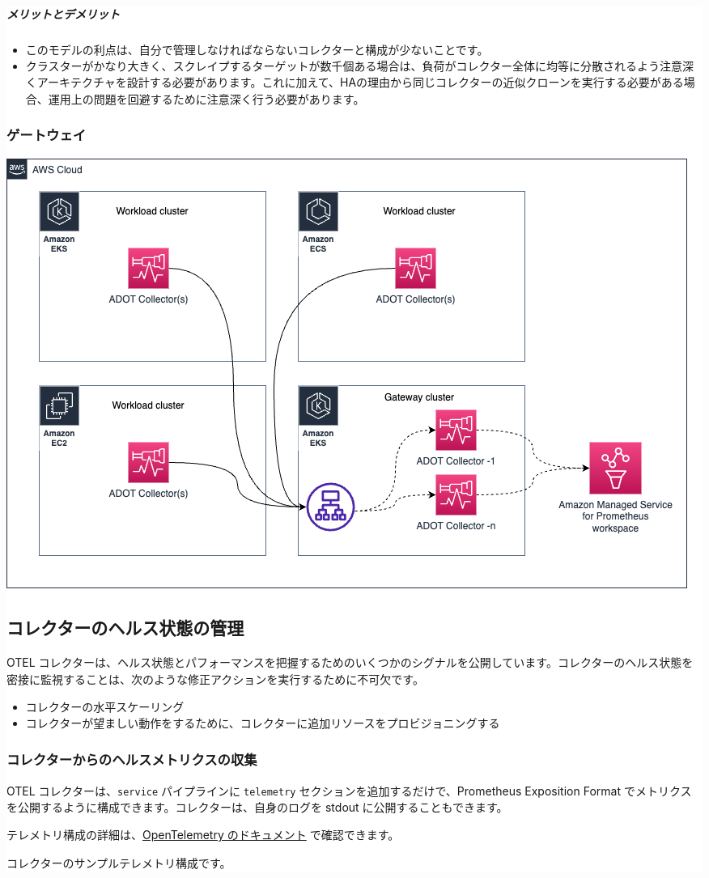 ##### メリットとデメリット
* このモデルの利点は、自分で管理しなければならないコレクターと構成が少ないことです。
* クラスターがかなり大きく、スクレイプするターゲットが数千個ある場合は、負荷がコレクター全体に均等に分散されるよう注意深くアーキテクチャを設計する必要があります。これに加えて、HAの理由から同じコレクターの近似クローンを実行する必要がある場合、運用上の問題を回避するために注意深く行う必要があります。

### ゲートウェイ

![ADOT Collector Gateway](../../../../images/adot-collector-deployment-gateway.png)

## コレクターのヘルス状態の管理
OTEL コレクターは、ヘルス状態とパフォーマンスを把握するためのいくつかのシグナルを公開しています。コレクターのヘルス状態を密接に監視することは、次のような修正アクションを実行するために不可欠です。

* コレクターの水平スケーリング
* コレクターが望ましい動作をするために、コレクターに追加リソースをプロビジョニングする

### コレクターからのヘルスメトリクスの収集

OTEL コレクターは、`service` パイプラインに `telemetry` セクションを追加するだけで、Prometheus Exposition Format でメトリクスを公開するように構成できます。コレクターは、自身のログを stdout に公開することもできます。

テレメトリ構成の詳細は、[OpenTelemetry のドキュメント](https://opentelemetry.io/docs/collector/configuration/#service) で確認できます。

コレクターのサンプルテレメトリ構成です。
